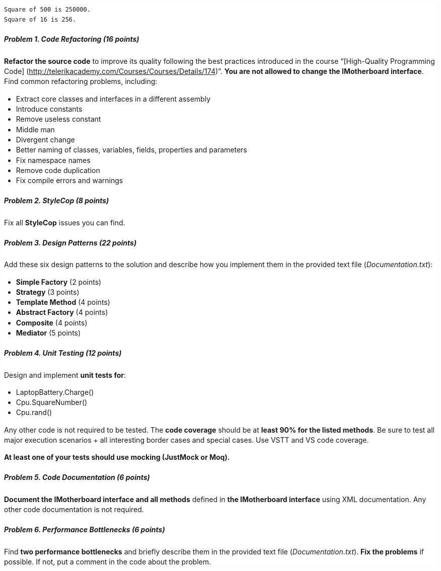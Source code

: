 ```
Square of 500 is 250000.
Square of 16 is 256.
```

##### Problem 1. Code Refactoring (16 points)
**Refactor the source code** to improve its quality following the best practices introduced in the course “[High-Quality Programming Code] (http://telerikacademy.com/Courses/Courses/Details/174)”. **You are not allowed to change the IMotherboard interface**. Find common refactoring problems, including:
 * Extract core classes and interfaces in a different assembly
 * Introduce constants
 * Remove useless constant
 * Middle man
 * Divergent change
 * Better naming of classes, variables, fields, properties and parameters
 * Fix namespace names
 * Remove code duplication
 * Fix compile errors and warnings 

##### Problem 2. StyleCop (8 points)
Fix all **StyleCop** issues you can find.

##### Problem 3. Design Patterns (22 points)
Add these six design patterns to the solution and describe how you implement them in the provided text file (*Documentation.txt*):
 * **Simple Factory** (2 points)
 * **Strategy** (3 points)
 * **Template Method** (4 points)
 * **Abstract Factory** (4 points)
 * **Composite** (4 points)
 * **Mediator** (5 points)

##### Problem 4. Unit Testing (12 points)
Design and implement **unit tests for**:
 * LaptopBattery.Charge()
 * Cpu.SquareNumber()
 * Cpu.rand()

Any other code is not required to be tested. The **code coverage** should be at **least 90% for the listed methods**. Be sure to test all major execution scenarios + all interesting border cases and special cases. Use VSTT and VS code coverage.

**At least one of your tests should use mocking (JustMock or Moq).**

##### Problem 5. Code Documentation (6 points)
**Document the IMotherboard interface and all methods** defined in **the IMotherboard interface** using XML documentation. Any other code documentation is not required.

##### Problem 6. Performance Bottlenecks (6 points)
Find **two performance bottlenecks** and briefly describe them in the provided text file (*Documentation.txt*).
**Fix the problems** if possible. If not, put a comment in the code about the problem.
